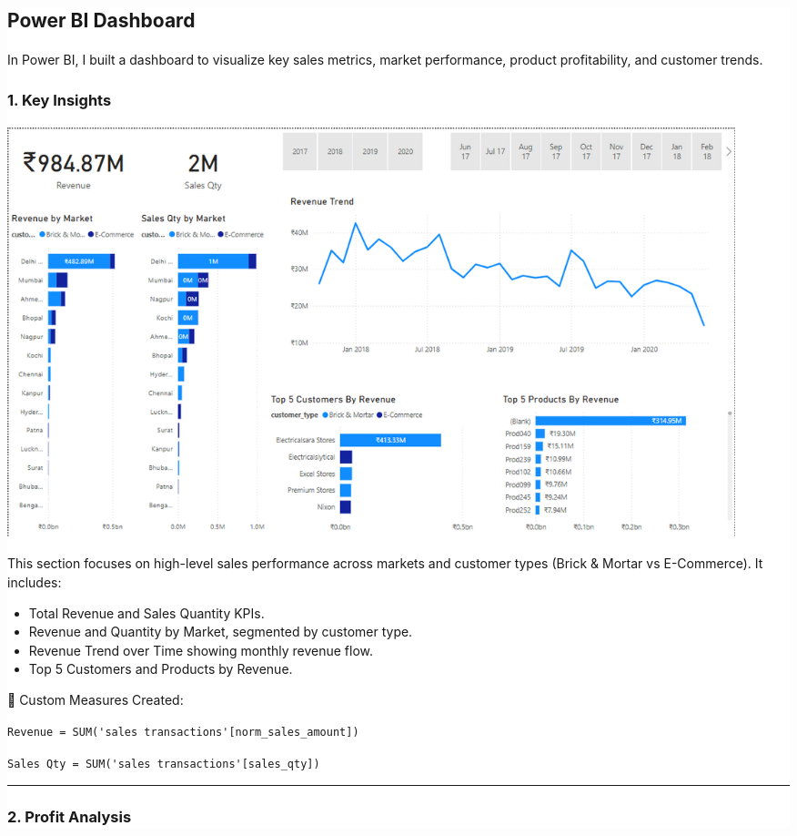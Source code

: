 
<h2 id="power-bi-dashboard">Power BI Dashboard</h2>

In Power BI, I built a dashboard to visualize key sales metrics, market performance, product profitability, and customer trends.

<h3 id="key-insights">1. Key Insights</h3>

<img src="assets/key_insights.png" alt="Key Insights Dashboard Screenshot" width="800"/>

This section focuses on high-level sales performance across markets and customer types (Brick & Mortar vs E-Commerce). It includes:

- Total Revenue and Sales Quantity KPIs.
- Revenue and Quantity by Market, segmented by customer type.
- Revenue Trend over Time showing monthly revenue flow.
- Top 5 Customers and Products by Revenue.

📌 Custom Measures Created:

```DAX
Revenue = SUM('sales transactions'[norm_sales_amount])
```
```DAX
Sales Qty = SUM('sales transactions'[sales_qty])
```

---

<h3 id="profit-analysis">2. Profit Analysis</h3> 
